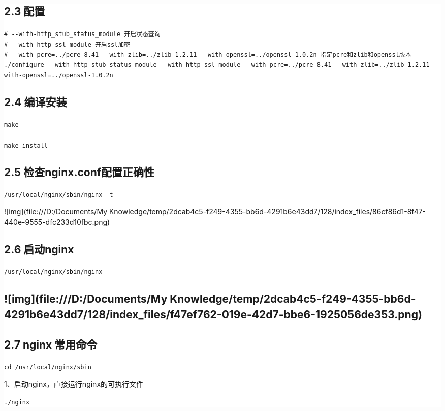 

## 2.3 配置

 

```shell
# --with-http_stub_status_module 开启状态查询
# --with-http_ssl_module 开启ssl加密
# --with-pcre=../pcre-8.41 --with-zlib=../zlib-1.2.11 --with-openssl=../openssl-1.0.2n 指定pcre和zlib和openssl版本
./configure --with-http_stub_status_module --with-http_ssl_module --with-pcre=../pcre-8.41 --with-zlib=../zlib-1.2.11 --with-openssl=../openssl-1.0.2n
```



## 2.4 编译安装

```shell
make

make install
```



## 2.5 检查nginx.conf配置正确性

```shell
/usr/local/nginx/sbin/nginx -t
```

![img](file:///D:/Documents/My Knowledge/temp/2dcab4c5-f249-4355-bb6d-4291b6e43dd7/128/index_files/86cf86d1-8f47-440e-9555-dfc233d10fbc.png)

## 2.6 启动nginx

```shell
/usr/local/nginx/sbin/nginx
```

## ![img](file:///D:/Documents/My Knowledge/temp/2dcab4c5-f249-4355-bb6d-4291b6e43dd7/128/index_files/f47ef762-019e-42d7-bbe6-1925056de353.png)

## 2.7 nginx 常用命令

```shell
cd /usr/local/nginx/sbin
```

1、启动nginx，直接运行nginx的可执行文件

```shell
./nginx
```
